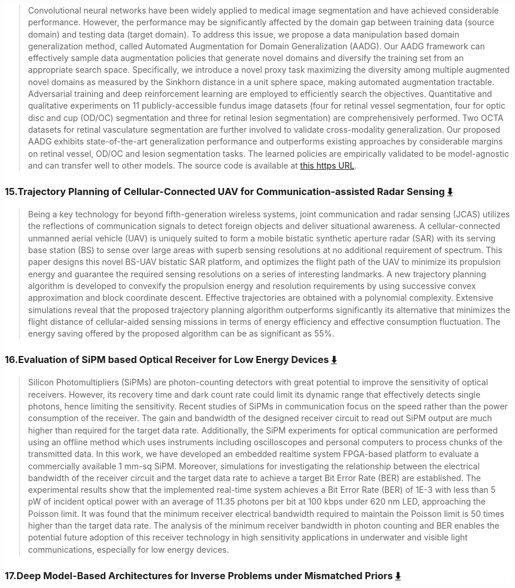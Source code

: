 >  Convolutional neural networks have been widely applied to medical image segmentation and have achieved considerable performance. However, the performance may be significantly affected by the domain gap between training data (source domain) and testing data (target domain). To address this issue, we propose a data manipulation based domain generalization method, called Automated Augmentation for Domain Generalization (AADG). Our AADG framework can effectively sample data augmentation policies that generate novel domains and diversify the training set from an appropriate search space. Specifically, we introduce a novel proxy task maximizing the diversity among multiple augmented novel domains as measured by the Sinkhorn distance in a unit sphere space, making automated augmentation tractable. Adversarial training and deep reinforcement learning are employed to efficiently search the objectives. Quantitative and qualitative experiments on 11 publicly-accessible fundus image datasets (four for retinal vessel segmentation, four for optic disc and cup (OD/OC) segmentation and three for retinal lesion segmentation) are comprehensively performed. Two OCTA datasets for retinal vasculature segmentation are further involved to validate cross-modality generalization. Our proposed AADG exhibits state-of-the-art generalization performance and outperforms existing approaches by considerable margins on retinal vessel, OD/OC and lesion segmentation tasks. The learned policies are empirically validated to be model-agnostic and can transfer well to other models. The source code is available at <a class="link-external link-https" href="https://github.com/CRazorback/AADG" rel="external noopener nofollow">this https URL</a>.      
### 15.Trajectory Planning of Cellular-Connected UAV for Communication-assisted Radar Sensing  [ :arrow_down: ](https://arxiv.org/pdf/2207.13238.pdf)
>  Being a key technology for beyond fifth-generation wireless systems, joint communication and radar sensing (JCAS) utilizes the reflections of communication signals to detect foreign objects and deliver situational awareness. A cellular-connected unmanned aerial vehicle (UAV) is uniquely suited to form a mobile bistatic synthetic aperture radar (SAR) with its serving base station (BS) to sense over large areas with superb sensing resolutions at no additional requirement of spectrum. This paper designs this novel BS-UAV bistatic SAR platform, and optimizes the flight path of the UAV to minimize its propulsion energy and guarantee the required sensing resolutions on a series of interesting landmarks. A new trajectory planning algorithm is developed to convexify the propulsion energy and resolution requirements by using successive convex approximation and block coordinate descent. Effective trajectories are obtained with a polynomial complexity. Extensive simulations reveal that the proposed trajectory planning algorithm outperforms significantly its alternative that minimizes the flight distance of cellular-aided sensing missions in terms of energy efficiency and effective consumption fluctuation. The energy saving offered by the proposed algorithm can be as significant as 55\%.      
### 16.Evaluation of SiPM based Optical Receiver for Low Energy Devices  [ :arrow_down: ](https://arxiv.org/pdf/2207.13208.pdf)
>  Silicon Photomultipliers (SiPMs) are photon-counting detectors with great potential to improve the sensitivity of optical receivers. However, its recovery time and dark count rate could limit its dynamic range that effectively detects single photons, hence limiting the sensitivity. Recent studies of SiPMs in communication focus on the speed rather than the power consumption of the receiver. The gain and bandwidth of the designed receiver circuit to read out SiPM output are much higher than required for the target data rate. Additionally, the SiPM experiments for optical communication are performed using an offline method which uses instruments including oscilloscopes and personal computers to process chunks of the transmitted data. In this work, we have developed an embedded realtime system FPGA-based platform to evaluate a commercially available 1 mm-sq SiPM. Moreover, simulations for investigating the relationship between the electrical bandwidth of the receiver circuit and the target data rate to achieve a target Bit Error Rate (BER) are established. The experimental results show that the implemented real-time system achieves a Bit Error Rate (BER) of 1E-3 with less than 5 pW of incident optical power with an average of 11.35 photons per bit at 100 kbps under 620 nm LED, approaching the Poisson limit. It was found that the minimum receiver electrical bandwidth required to maintain the Poisson limit is 50 times higher than the target data rate. The analysis of the minimum receiver bandwidth in photon counting and BER enables the potential future adoption of this receiver technology in high sensitivity applications in underwater and visible light communications, especially for low energy devices.      
### 17.Deep Model-Based Architectures for Inverse Problems under Mismatched Priors  [ :arrow_down: ](https://arxiv.org/pdf/2207.13200.pdf)